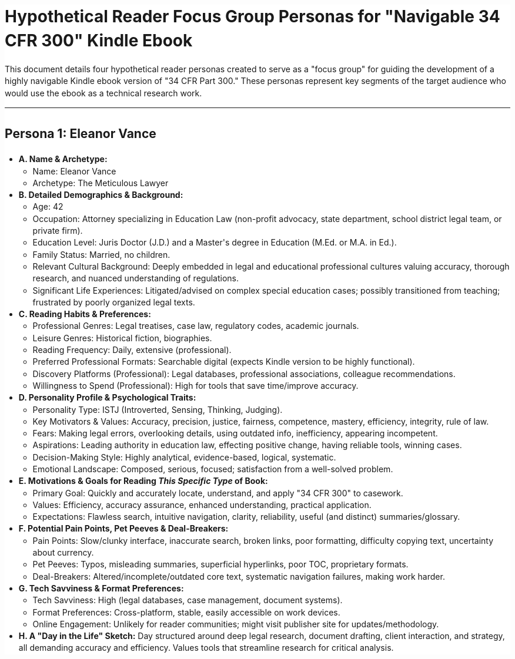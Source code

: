# Hypothetical Reader Focus Group Personas for "Navigable 34 CFR 300" Kindle Ebook

This document details four hypothetical reader personas created to serve as a "focus group" for guiding the development of a highly navigable Kindle ebook version of "34 CFR Part 300." These personas represent key segments of the target audience who would use the ebook as a technical research work.

---

## Persona 1: Eleanor Vance

*   **A. Name & Archetype:**
    *   Name: Eleanor Vance
    *   Archetype: The Meticulous Lawyer
*   **B. Detailed Demographics & Background:**
    *   Age: 42
    *   Occupation: Attorney specializing in Education Law (non-profit advocacy, state department, school district legal team, or private firm).
    *   Education Level: Juris Doctor (J.D.) and a Master's degree in Education (M.Ed. or M.A. in Ed.).
    *   Family Status: Married, no children.
    *   Relevant Cultural Background: Deeply embedded in legal and educational professional cultures valuing accuracy, thorough research, and nuanced understanding of regulations.
    *   Significant Life Experiences: Litigated/advised on complex special education cases; possibly transitioned from teaching; frustrated by poorly organized legal texts.
*   **C. Reading Habits & Preferences:**
    *   Professional Genres: Legal treatises, case law, regulatory codes, academic journals.
    *   Leisure Genres: Historical fiction, biographies.
    *   Reading Frequency: Daily, extensive (professional).
    *   Preferred Professional Formats: Searchable digital (expects Kindle version to be highly functional).
    *   Discovery Platforms (Professional): Legal databases, professional associations, colleague recommendations.
    *   Willingness to Spend (Professional): High for tools that save time/improve accuracy.
*   **D. Personality Profile & Psychological Traits:**
    *   Personality Type: ISTJ (Introverted, Sensing, Thinking, Judging).
    *   Key Motivators & Values: Accuracy, precision, justice, fairness, competence, mastery, efficiency, integrity, rule of law.
    *   Fears: Making legal errors, overlooking details, using outdated info, inefficiency, appearing incompetent.
    *   Aspirations: Leading authority in education law, effecting positive change, having reliable tools, winning cases.
    *   Decision-Making Style: Highly analytical, evidence-based, logical, systematic.
    *   Emotional Landscape: Composed, serious, focused; satisfaction from a well-solved problem.
*   **E. Motivations & Goals for Reading *This Specific Type* of Book:**
    *   Primary Goal: Quickly and accurately locate, understand, and apply "34 CFR 300" to casework.
    *   Values: Efficiency, accuracy assurance, enhanced understanding, practical application.
    *   Expectations: Flawless search, intuitive navigation, clarity, reliability, useful (and distinct) summaries/glossary.
*   **F. Potential Pain Points, Pet Peeves & Deal-Breakers:**
    *   Pain Points: Slow/clunky interface, inaccurate search, broken links, poor formatting, difficulty copying text, uncertainty about currency.
    *   Pet Peeves: Typos, misleading summaries, superficial hyperlinks, poor TOC, proprietary formats.
    *   Deal-Breakers: Altered/incomplete/outdated core text, systematic navigation failures, making work harder.
*   **G. Tech Savviness & Format Preferences:**
    *   Tech Savviness: High (legal databases, case management, document systems).
    *   Format Preferences: Cross-platform, stable, easily accessible on work devices.
    *   Online Engagement: Unlikely for reader communities; might visit publisher site for updates/methodology.
*   **H. A "Day in the Life" Sketch:** Day structured around deep legal research, document drafting, client interaction, and strategy, all demanding accuracy and efficiency. Values tools that streamline research for critical analysis.